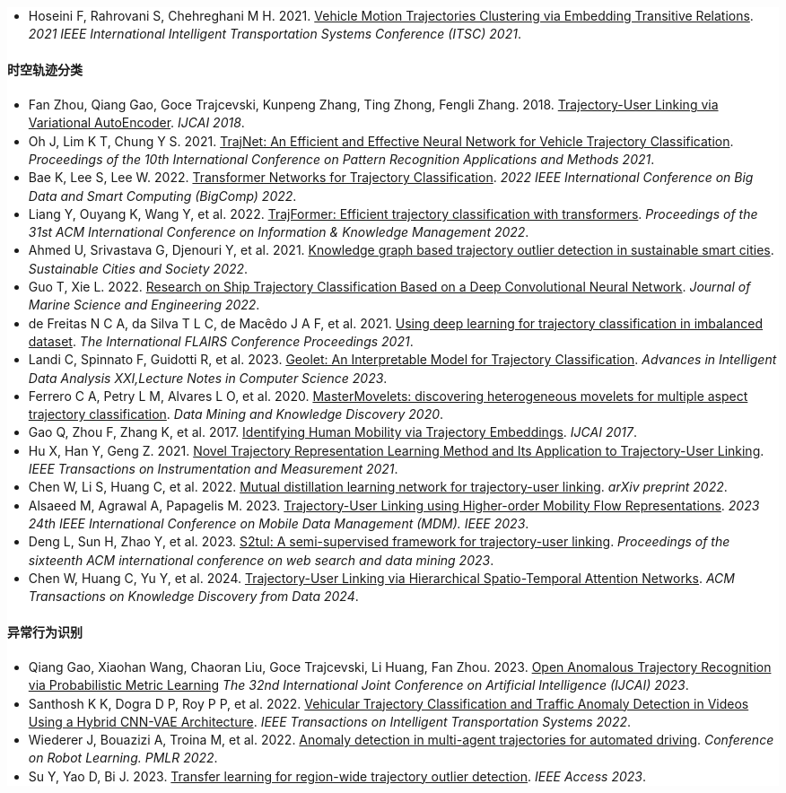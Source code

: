 *	Hoseini F, Rahrovani S, Chehreghani M H. 2021. [Vehicle Motion Trajectories Clustering via Embedding Transitive Relations](https://ieeexplore.ieee.org/abstract/document/9565050/). *2021 IEEE International Intelligent Transportation Systems Conference (ITSC) 2021*. 

<h4 id="trajectory_classification">时空轨迹分类</h4> 

* Fan Zhou, Qiang Gao, Goce Trajcevski, Kunpeng Zhang, Ting Zhong, Fengli Zhang. 2018. [Trajectory-User Linking via Variational AutoEncoder](https://cake.fiu.edu/Publications/Zhou+al-18-TU_Trajectory-User_Linking_via_Variational_Auto_Encoder_IJCAI_downloaded.pdf). *IJCAI 2018*.
*	Oh J, Lim K T, Chung Y S. 2021. [TrajNet: An Efficient and Effective Neural Network for Vehicle Trajectory Classification](https://www.scitepress.org/Papers/2021/102433/102433.pdf). *Proceedings of the 10th International Conference on Pattern Recognition Applications and Methods 2021*.
* Bae K, Lee S, Lee W. 2022. [Transformer Networks for Trajectory Classification](https://ieeexplore.ieee.org/abstract/document/9736500/). *2022 IEEE International Conference on Big Data and Smart Computing (BigComp) 2022*.
* Liang Y, Ouyang K, Wang Y, et al. 2022. [TrajFormer: Efficient trajectory classification with transformers](https://dl.acm.org/doi/abs/10.1145/3511808.3557481). *Proceedings of the 31st ACM International Conference on Information & Knowledge Management 2022*.
* Ahmed U, Srivastava G, Djenouri Y, et al. 2021. [Knowledge graph based trajectory outlier detection in sustainable smart cities](https://www.sciencedirect.com/science/article/pii/S2210670721008453). *Sustainable Cities and Society 2022*.
* Guo T, Xie L. 2022. [Research on Ship Trajectory Classification Based on a Deep Convolutional Neural Network](https://www.mdpi.com/2077-1312/10/5/568). *Journal of Marine Science and Engineering 2022*.
* de Freitas N C A, da Silva T L C, de Macêdo J A F, et al. 2021. [Using deep learning for trajectory classification in imbalanced dataset](https://journals.flvc.org/FLAIRS/article/view/128368). *The International FLAIRS Conference Proceedings 2021*.
*	Landi C, Spinnato F, Guidotti R, et al. 2023. [Geolet: An Interpretable Model for Trajectory Classification](https://link.springer.com/chapter/10.1007/978-3-031-30047-9_19). *Advances in Intelligent Data Analysis XXI,Lecture Notes in Computer Science 2023*.
* Ferrero C A, Petry L M, Alvares L O, et al. 2020. [MasterMovelets: discovering heterogeneous movelets for multiple aspect trajectory classification](https://link.springer.com/article/10.1007/s10618-020-00676-x). *Data Mining and Knowledge Discovery 2020*.
* Gao Q, Zhou F, Zhang K, et al. 2017. [Identifying Human Mobility via Trajectory Embeddings](https://www.ijcai.org/proceedings/2017/0234.pdf). *IJCAI 2017*.
*	Hu X, Han Y, Geng Z. 2021. [Novel Trajectory Representation Learning Method and Its Application to Trajectory-User Linking](https://ieeexplore.ieee.org/abstract/document/9478304/). *IEEE Transactions on Instrumentation and Measurement 2021*.
* Chen W, Li S, Huang C, et al. 2022. [Mutual distillation learning network for trajectory-user linking](https://arxiv.org/abs/2205.03773). *arXiv preprint 2022*.
* Alsaeed M, Agrawal A, Papagelis M. 2023. [Trajectory-User Linking using Higher-order Mobility Flow Representations](https://ieeexplore.ieee.org/abstract/document/10214932/). *2023 24th IEEE International Conference on Mobile Data Management (MDM). IEEE 2023*.
* Deng L, Sun H, Zhao Y, et al. 2023. [S2tul: A semi-supervised framework for trajectory-user linking](https://dl.acm.org/doi/abs/10.1145/3539597.3570410). *Proceedings of the sixteenth ACM international conference on web search and data mining 2023*.
* Chen W, Huang C, Yu Y, et al. 2024. [Trajectory-User Linking via Hierarchical Spatio-Temporal Attention Networks](https://dl.acm.org/doi/abs/10.1145/3635718). *ACM Transactions on Knowledge Discovery from Data 2024*.

<h4 id="abnormal_identification">异常行为识别</h4> 

* Qiang Gao, Xiaohan Wang, Chaoran Liu, Goce Trajcevski, Li Huang, Fan Zhou. 2023. [Open Anomalous Trajectory Recognition via Probabilistic Metric Learning](https://www.ijcai.org/proceedings/2023/0233.pdf) *The 32nd International Joint Conference on Artificial Intelligence (IJCAI) 2023*.
* Santhosh K K, Dogra D P, Roy P P, et al. 2022. [Vehicular Trajectory Classification and Traffic Anomaly Detection in Videos Using a Hybrid CNN-VAE Architecture](https://ieeexplore.ieee.org/abstract/document/9531567/). *IEEE Transactions on Intelligent Transportation Systems 2022*.
* Wiederer J, Bouazizi A, Troina M, et al. 2022. [Anomaly detection in multi-agent trajectories for automated driving](https://proceedings.mlr.press/v164/wiederer22a.html). *Conference on Robot Learning. PMLR 2022*.
*	Su Y, Yao D, Bi J. 2023. [Transfer learning for region-wide trajectory outlier detection](https://ieeexplore.ieee.org/abstract/document/10179898/). *IEEE Access 2023*.